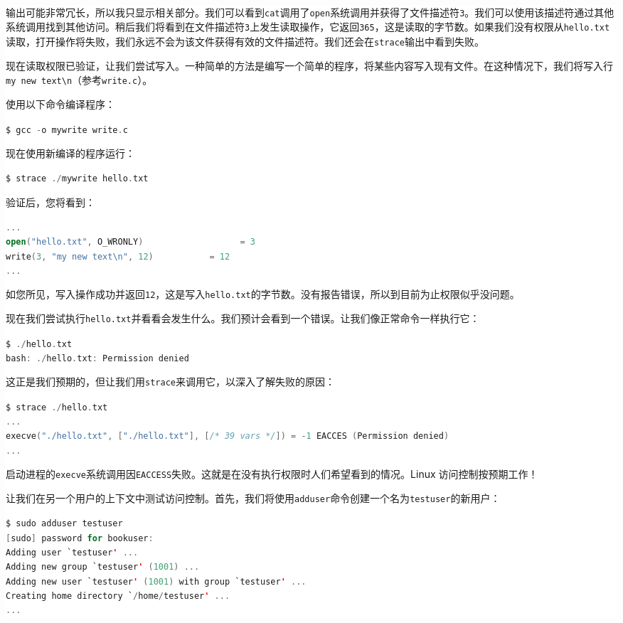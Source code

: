 输出可能非常冗长，所以我只显示相关部分。我们可以看到`cat`调用了`open`系统调用并获得了文件描述符`3`。我们可以使用该描述符通过其他系统调用找到其他访问。稍后我们将看到在文件描述符`3`上发生读取操作，它返回`365`，这是读取的字节数。如果我们没有权限从`hello.txt`读取，打开操作将失败，我们永远不会为该文件获得有效的文件描述符。我们还会在`strace`输出中看到失败。

现在读取权限已验证，让我们尝试写入。一种简单的方法是编写一个简单的程序，将某些内容写入现有文件。在这种情况下，我们将写入行`my new text\n`（参考`write.c`）。

使用以下命令编译程序：

```kt
$ gcc -o mywrite write.c

```

现在使用新编译的程序运行：

```kt
$ strace ./mywrite hello.txt

```

验证后，您将看到：

```kt
...
open("hello.txt", O_WRONLY)                   = 3
write(3, "my new text\n", 12)           = 12
...

```

如您所见，写入操作成功并返回`12`，这是写入`hello.txt`的字节数。没有报告错误，所以到目前为止权限似乎没问题。

现在我们尝试执行`hello.txt`并看看会发生什么。我们预计会看到一个错误。让我们像正常命令一样执行它：

```kt
$ ./hello.txt
bash: ./hello.txt: Permission denied

```

这正是我们预期的，但让我们用`strace`来调用它，以深入了解失败的原因：

```kt
$ strace ./hello.txt
...
execve("./hello.txt", ["./hello.txt"], [/* 39 vars */]) = -1 EACCES (Permission denied)
...

```

启动进程的`execve`系统调用因`EACCESS`失败。这就是在没有执行权限时人们希望看到的情况。Linux 访问控制按预期工作！

让我们在另一个用户的上下文中测试访问控制。首先，我们将使用`adduser`命令创建一个名为`testuser`的新用户：

```kt
$ sudo adduser testuser
[sudo] password for bookuser: 
Adding user `testuser' ...
Adding new group `testuser' (1001) ...
Adding new user `testuser' (1001) with group `testuser' ...
Creating home directory `/home/testuser' ...
...

```
